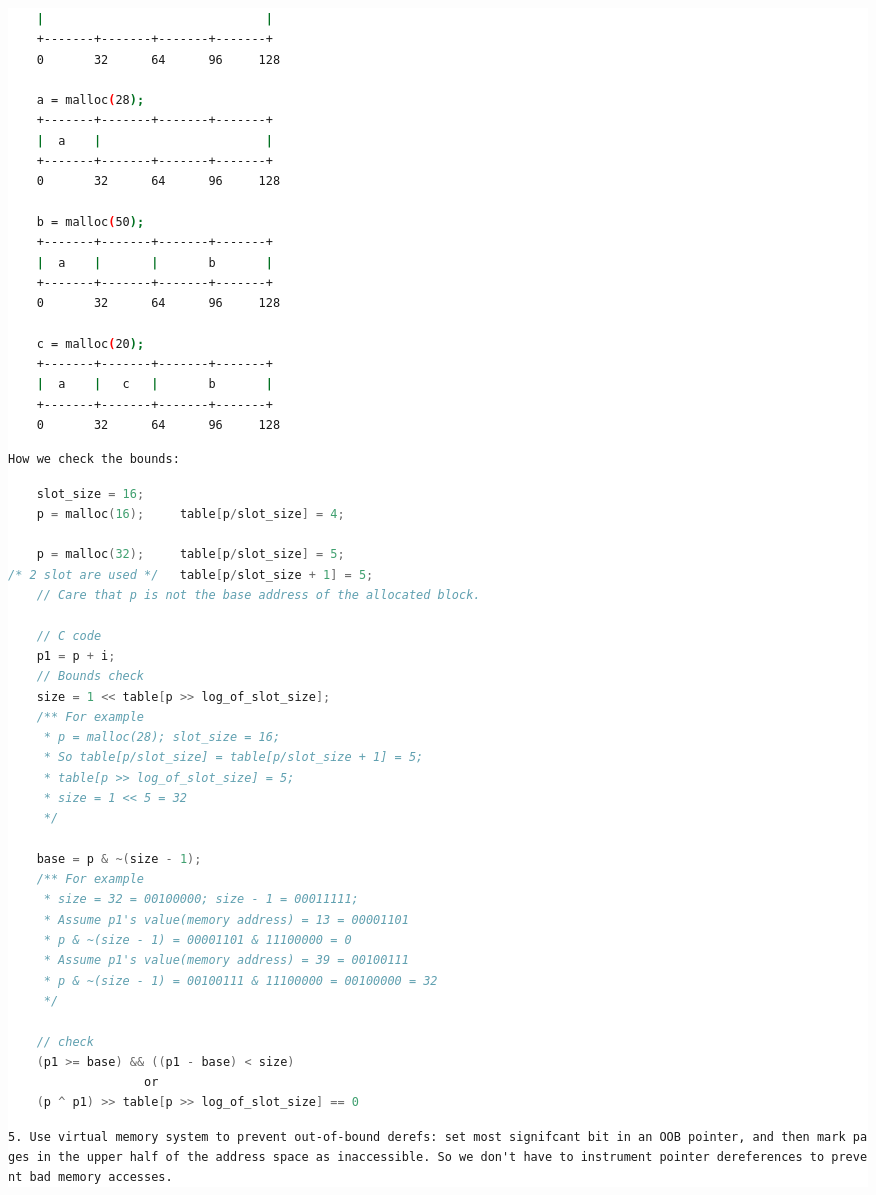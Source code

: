 ``` bash
    |                               |
    +-------+-------+-------+-------+
    0       32      64      96     128

    a = malloc(28);
    +-------+-------+-------+-------+
    |  a    |                       |
    +-------+-------+-------+-------+
    0       32      64      96     128

    b = malloc(50);
    +-------+-------+-------+-------+
    |  a    |       |       b       |
    +-------+-------+-------+-------+
    0       32      64      96     128

    c = malloc(20);
    +-------+-------+-------+-------+
    |  a    |   c   |       b       |
    +-------+-------+-------+-------+
    0       32      64      96     128
```

    How we check the bounds:
``` c
    slot_size = 16;
    p = malloc(16);     table[p/slot_size] = 4;

    p = malloc(32);     table[p/slot_size] = 5;
/* 2 slot are used */   table[p/slot_size + 1] = 5;
    // Care that p is not the base address of the allocated block.

    // C code
    p1 = p + i;
    // Bounds check
    size = 1 << table[p >> log_of_slot_size];
    /** For example
     * p = malloc(28); slot_size = 16;
     * So table[p/slot_size] = table[p/slot_size + 1] = 5;
     * table[p >> log_of_slot_size] = 5;
     * size = 1 << 5 = 32
     */

    base = p & ~(size - 1);
    /** For example
     * size = 32 = 00100000; size - 1 = 00011111;
     * Assume p1's value(memory address) = 13 = 00001101
     * p & ~(size - 1) = 00001101 & 11100000 = 0
     * Assume p1's value(memory address) = 39 = 00100111
     * p & ~(size - 1) = 00100111 & 11100000 = 00100000 = 32
     */

    // check
    (p1 >= base) && ((p1 - base) < size)
                   or
    (p ^ p1) >> table[p >> log_of_slot_size] == 0
```
    5. Use virtual memory system to prevent out-of-bound derefs: set most signifcant bit in an OOB pointer, and then mark pages in the upper half of the address space as inaccessible. So we don't have to instrument pointer dereferences to prevent bad memory accesses.
